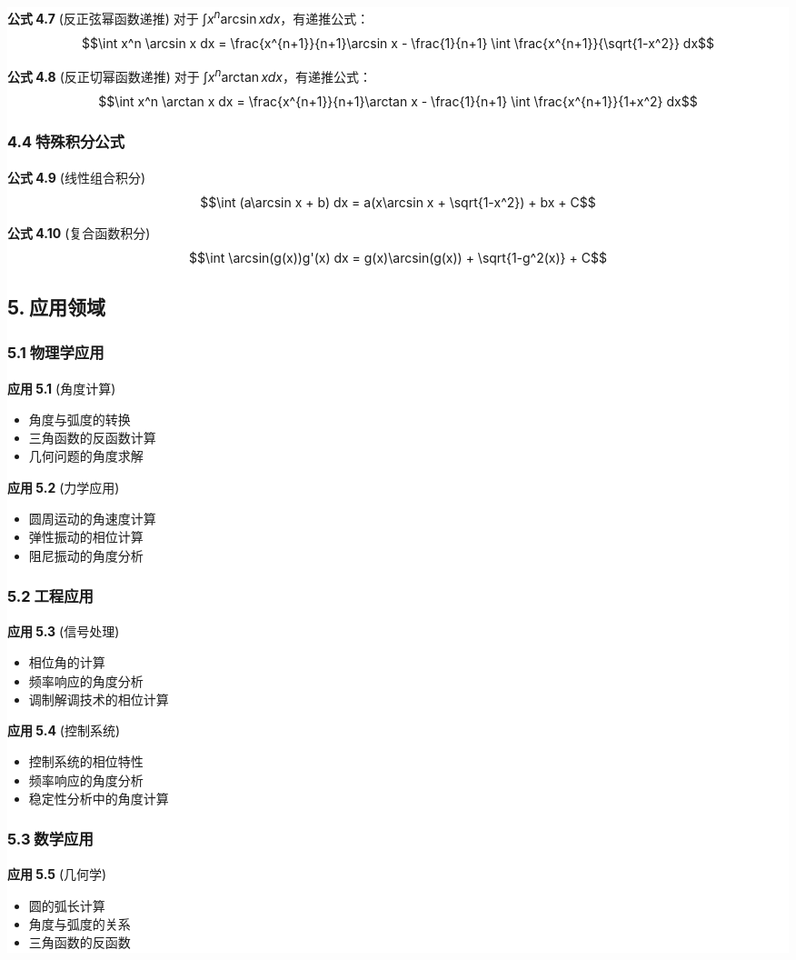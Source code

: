 **公式 4.7** (反正弦幂函数递推)
对于 $\int x^n \arcsin x dx$，有递推公式：
$$\int x^n \arcsin x dx = \frac{x^{n+1}}{n+1}\arcsin x - \frac{1}{n+1} \int \frac{x^{n+1}}{\sqrt{1-x^2}} dx$$

**公式 4.8** (反正切幂函数递推)
对于 $\int x^n \arctan x dx$，有递推公式：
$$\int x^n \arctan x dx = \frac{x^{n+1}}{n+1}\arctan x - \frac{1}{n+1} \int \frac{x^{n+1}}{1+x^2} dx$$

### 4.4 特殊积分公式

**公式 4.9** (线性组合积分)
$$\int (a\arcsin x + b) dx = a(x\arcsin x + \sqrt{1-x^2}) + bx + C$$

**公式 4.10** (复合函数积分)
$$\int \arcsin(g(x))g'(x) dx = g(x)\arcsin(g(x)) + \sqrt{1-g^2(x)} + C$$

## 5. 应用领域

### 5.1 物理学应用

**应用 5.1** (角度计算)

- 角度与弧度的转换
- 三角函数的反函数计算
- 几何问题的角度求解

**应用 5.2** (力学应用)

- 圆周运动的角速度计算
- 弹性振动的相位计算
- 阻尼振动的角度分析

### 5.2 工程应用

**应用 5.3** (信号处理)

- 相位角的计算
- 频率响应的角度分析
- 调制解调技术的相位计算

**应用 5.4** (控制系统)

- 控制系统的相位特性
- 频率响应的角度分析
- 稳定性分析中的角度计算

### 5.3 数学应用

**应用 5.5** (几何学)

- 圆的弧长计算
- 角度与弧度的关系
- 三角函数的反函数
